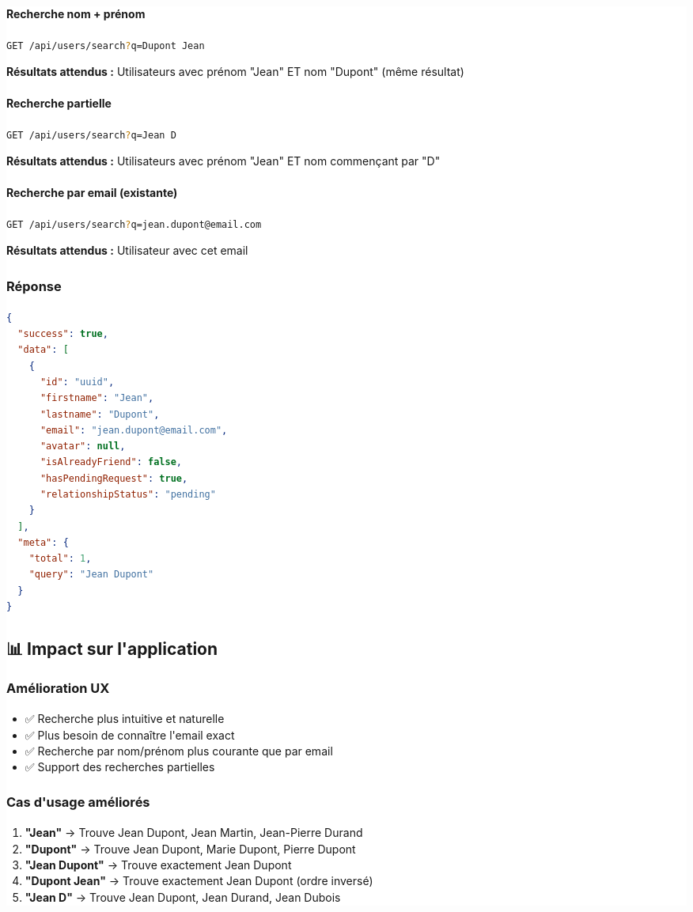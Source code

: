 #### Recherche nom + prénom
```bash
GET /api/users/search?q=Dupont Jean
```
**Résultats attendus :** Utilisateurs avec prénom "Jean" ET nom "Dupont" (même résultat)

#### Recherche partielle
```bash
GET /api/users/search?q=Jean D
```
**Résultats attendus :** Utilisateurs avec prénom "Jean" ET nom commençant par "D"

#### Recherche par email (existante)
```bash
GET /api/users/search?q=jean.dupont@email.com
```
**Résultats attendus :** Utilisateur avec cet email

### Réponse
```json
{
  "success": true,
  "data": [
    {
      "id": "uuid",
      "firstname": "Jean",
      "lastname": "Dupont",
      "email": "jean.dupont@email.com",
      "avatar": null,
      "isAlreadyFriend": false,
      "hasPendingRequest": true,
      "relationshipStatus": "pending"
    }
  ],
  "meta": {
    "total": 1,
    "query": "Jean Dupont"
  }
}
```

## 📊 Impact sur l'application

### Amélioration UX
- ✅ Recherche plus intuitive et naturelle
- ✅ Plus besoin de connaître l'email exact
- ✅ Recherche par nom/prénom plus courante que par email
- ✅ Support des recherches partielles

### Cas d'usage améliorés
1. **"Jean"** → Trouve Jean Dupont, Jean Martin, Jean-Pierre Durand
2. **"Dupont"** → Trouve Jean Dupont, Marie Dupont, Pierre Dupont
3. **"Jean Dupont"** → Trouve exactement Jean Dupont
4. **"Dupont Jean"** → Trouve exactement Jean Dupont (ordre inversé)
5. **"Jean D"** → Trouve Jean Dupont, Jean Durand, Jean Dubois
